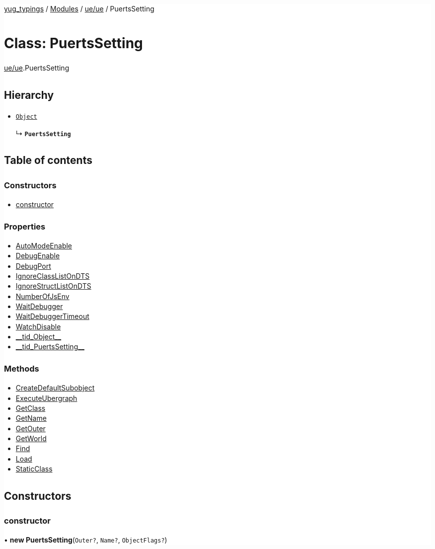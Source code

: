 [yug_typings](../README.md) / [Modules](../modules.md) / [ue/ue](../modules/ue_ue.md) / PuertsSetting

# Class: PuertsSetting

[ue/ue](../modules/ue_ue.md).PuertsSetting

## Hierarchy

- [`Object`](ue_ue.Object.md)

  ↳ **`PuertsSetting`**

## Table of contents

### Constructors

- [constructor](ue_ue.PuertsSetting.md#constructor)

### Properties

- [AutoModeEnable](ue_ue.PuertsSetting.md#automodeenable)
- [DebugEnable](ue_ue.PuertsSetting.md#debugenable)
- [DebugPort](ue_ue.PuertsSetting.md#debugport)
- [IgnoreClassListOnDTS](ue_ue.PuertsSetting.md#ignoreclasslistondts)
- [IgnoreStructListOnDTS](ue_ue.PuertsSetting.md#ignorestructlistondts)
- [NumberOfJsEnv](ue_ue.PuertsSetting.md#numberofjsenv)
- [WaitDebugger](ue_ue.PuertsSetting.md#waitdebugger)
- [WaitDebuggerTimeout](ue_ue.PuertsSetting.md#waitdebuggertimeout)
- [WatchDisable](ue_ue.PuertsSetting.md#watchdisable)
- [\_\_tid\_Object\_\_](ue_ue.PuertsSetting.md#__tid_object__)
- [\_\_tid\_PuertsSetting\_\_](ue_ue.PuertsSetting.md#__tid_puertssetting__)

### Methods

- [CreateDefaultSubobject](ue_ue.PuertsSetting.md#createdefaultsubobject)
- [ExecuteUbergraph](ue_ue.PuertsSetting.md#executeubergraph)
- [GetClass](ue_ue.PuertsSetting.md#getclass)
- [GetName](ue_ue.PuertsSetting.md#getname)
- [GetOuter](ue_ue.PuertsSetting.md#getouter)
- [GetWorld](ue_ue.PuertsSetting.md#getworld)
- [Find](ue_ue.PuertsSetting.md#find)
- [Load](ue_ue.PuertsSetting.md#load)
- [StaticClass](ue_ue.PuertsSetting.md#staticclass)

## Constructors

### constructor

• **new PuertsSetting**(`Outer?`, `Name?`, `ObjectFlags?`)
